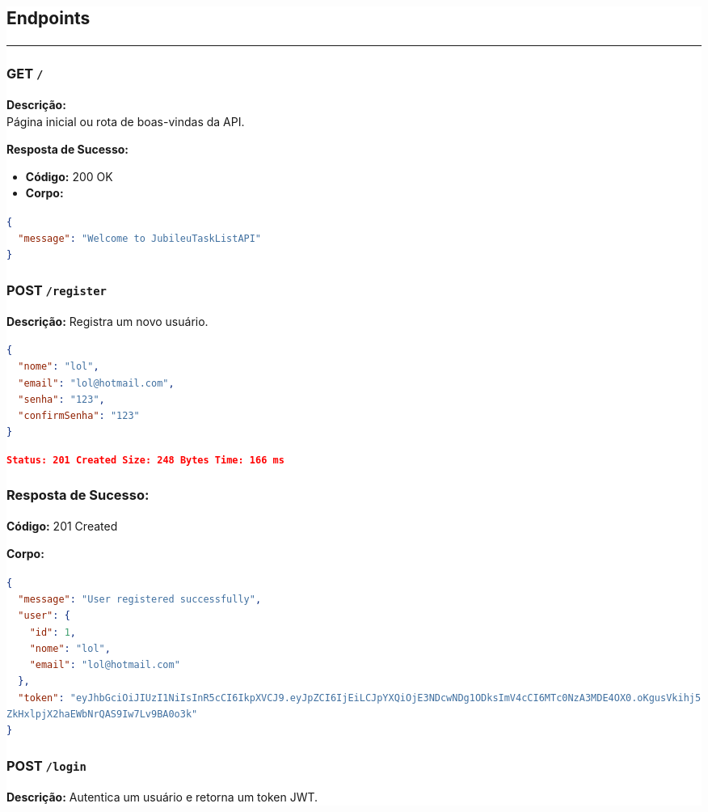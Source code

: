 ## Endpoints

---

### GET `/`
**Descrição:**  
Página inicial ou rota de boas-vindas da API.

**Resposta de Sucesso:**
- **Código:** 200 OK  
- **Corpo:**  
```json
{
  "message": "Welcome to JubileuTaskListAPI"
}
```

### POST `/register`
**Descrição:**
Registra um novo usuário.

```json
{
  "nome": "lol",
  "email": "lol@hotmail.com",
  "senha": "123",
  "confirmSenha": "123"
}
```

```json
Status: 201 Created Size: 248 Bytes Time: 166 ms
```

### Resposta de Sucesso:

**Código:** 201 Created

**Corpo:**
```json
{
  "message": "User registered successfully",
  "user": {
    "id": 1,
    "nome": "lol",
    "email": "lol@hotmail.com"
  },
  "token": "eyJhbGciOiJIUzI1NiIsInR5cCI6IkpXVCJ9.eyJpZCI6IjEiLCJpYXQiOjE3NDcwNDg1ODksImV4cCI6MTc0NzA3MDE4OX0.oKgusVkihj5ZkHxlpjX2haEWbNrQAS9Iw7Lv9BA0o3k"
}
```

### POST `/login`
**Descrição:**
Autentica um usuário e retorna um token JWT.
